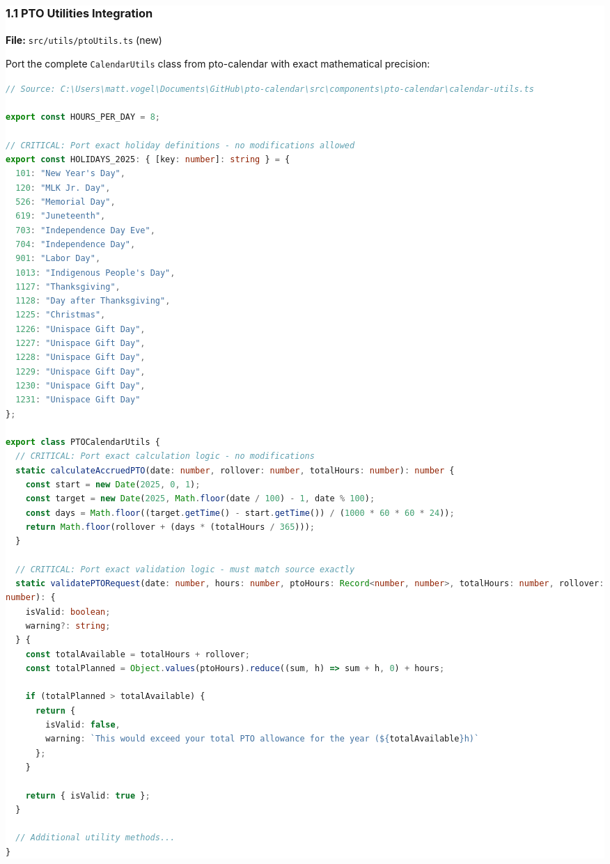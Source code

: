 ### 1.1 PTO Utilities Integration

**File:** `src/utils/ptoUtils.ts` (new)

Port the complete `CalendarUtils` class from pto-calendar with exact mathematical precision:

```typescript
// Source: C:\Users\matt.vogel\Documents\GitHub\pto-calendar\src\components\pto-calendar\calendar-utils.ts

export const HOURS_PER_DAY = 8;

// CRITICAL: Port exact holiday definitions - no modifications allowed
export const HOLIDAYS_2025: { [key: number]: string } = {
  101: "New Year's Day",
  120: "MLK Jr. Day",
  526: "Memorial Day",
  619: "Juneteenth",
  703: "Independence Day Eve",
  704: "Independence Day", 
  901: "Labor Day",
  1013: "Indigenous People's Day",
  1127: "Thanksgiving",
  1128: "Day after Thanksgiving",
  1225: "Christmas",
  1226: "Unispace Gift Day",
  1227: "Unispace Gift Day",
  1228: "Unispace Gift Day",
  1229: "Unispace Gift Day",
  1230: "Unispace Gift Day",
  1231: "Unispace Gift Day"
};

export class PTOCalendarUtils {
  // CRITICAL: Port exact calculation logic - no modifications
  static calculateAccruedPTO(date: number, rollover: number, totalHours: number): number {
    const start = new Date(2025, 0, 1);
    const target = new Date(2025, Math.floor(date / 100) - 1, date % 100);
    const days = Math.floor((target.getTime() - start.getTime()) / (1000 * 60 * 60 * 24));
    return Math.floor(rollover + (days * (totalHours / 365)));
  }

  // CRITICAL: Port exact validation logic - must match source exactly
  static validatePTORequest(date: number, hours: number, ptoHours: Record<number, number>, totalHours: number, rollover: number): {
    isValid: boolean;
    warning?: string;
  } {
    const totalAvailable = totalHours + rollover;
    const totalPlanned = Object.values(ptoHours).reduce((sum, h) => sum + h, 0) + hours;
    
    if (totalPlanned > totalAvailable) {
      return {
        isValid: false,
        warning: `This would exceed your total PTO allowance for the year (${totalAvailable}h)`
      };
    }
    
    return { isValid: true };
  }

  // Additional utility methods...
}
```
